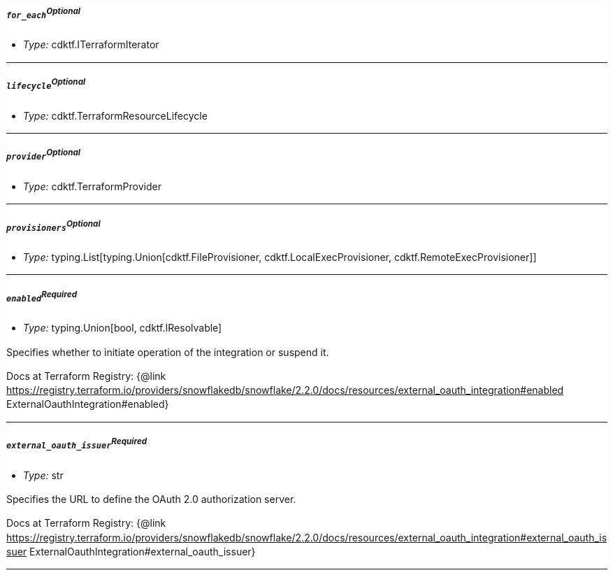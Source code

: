 
##### `for_each`<sup>Optional</sup> <a name="for_each" id="@cdktf/provider-snowflake.externalOauthIntegration.ExternalOauthIntegration.Initializer.parameter.forEach"></a>

- *Type:* cdktf.ITerraformIterator

---

##### `lifecycle`<sup>Optional</sup> <a name="lifecycle" id="@cdktf/provider-snowflake.externalOauthIntegration.ExternalOauthIntegration.Initializer.parameter.lifecycle"></a>

- *Type:* cdktf.TerraformResourceLifecycle

---

##### `provider`<sup>Optional</sup> <a name="provider" id="@cdktf/provider-snowflake.externalOauthIntegration.ExternalOauthIntegration.Initializer.parameter.provider"></a>

- *Type:* cdktf.TerraformProvider

---

##### `provisioners`<sup>Optional</sup> <a name="provisioners" id="@cdktf/provider-snowflake.externalOauthIntegration.ExternalOauthIntegration.Initializer.parameter.provisioners"></a>

- *Type:* typing.List[typing.Union[cdktf.FileProvisioner, cdktf.LocalExecProvisioner, cdktf.RemoteExecProvisioner]]

---

##### `enabled`<sup>Required</sup> <a name="enabled" id="@cdktf/provider-snowflake.externalOauthIntegration.ExternalOauthIntegration.Initializer.parameter.enabled"></a>

- *Type:* typing.Union[bool, cdktf.IResolvable]

Specifies whether to initiate operation of the integration or suspend it.

Docs at Terraform Registry: {@link https://registry.terraform.io/providers/snowflakedb/snowflake/2.2.0/docs/resources/external_oauth_integration#enabled ExternalOauthIntegration#enabled}

---

##### `external_oauth_issuer`<sup>Required</sup> <a name="external_oauth_issuer" id="@cdktf/provider-snowflake.externalOauthIntegration.ExternalOauthIntegration.Initializer.parameter.externalOauthIssuer"></a>

- *Type:* str

Specifies the URL to define the OAuth 2.0 authorization server.

Docs at Terraform Registry: {@link https://registry.terraform.io/providers/snowflakedb/snowflake/2.2.0/docs/resources/external_oauth_integration#external_oauth_issuer ExternalOauthIntegration#external_oauth_issuer}

---